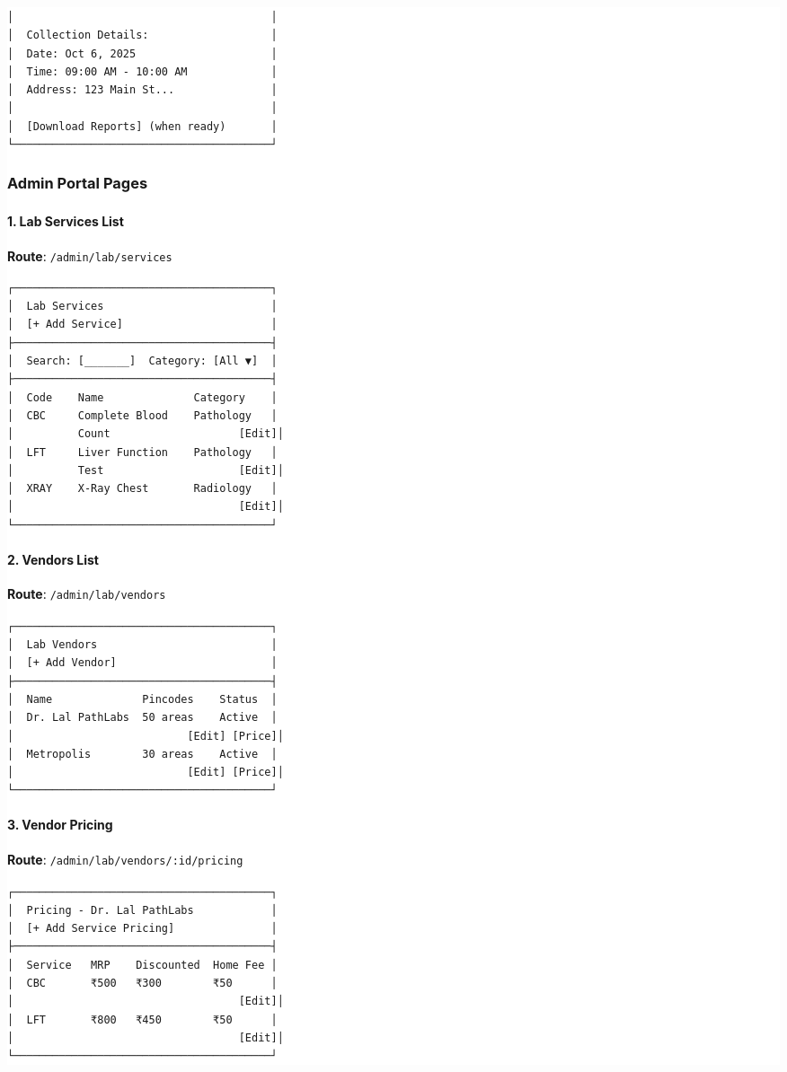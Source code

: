 ```
│                                        │
│  Collection Details:                   │
│  Date: Oct 6, 2025                     │
│  Time: 09:00 AM - 10:00 AM             │
│  Address: 123 Main St...               │
│                                        │
│  [Download Reports] (when ready)       │
└────────────────────────────────────────┘
```

### Admin Portal Pages

#### 1. Lab Services List
**Route**: `/admin/lab/services`

```
┌────────────────────────────────────────┐
│  Lab Services                          │
│  [+ Add Service]                       │
├────────────────────────────────────────┤
│  Search: [_______]  Category: [All ▼]  │
├────────────────────────────────────────┤
│  Code    Name              Category    │
│  CBC     Complete Blood    Pathology   │
│          Count                    [Edit]│
│  LFT     Liver Function    Pathology   │
│          Test                     [Edit]│
│  XRAY    X-Ray Chest       Radiology   │
│                                   [Edit]│
└────────────────────────────────────────┘
```

#### 2. Vendors List
**Route**: `/admin/lab/vendors`

```
┌────────────────────────────────────────┐
│  Lab Vendors                           │
│  [+ Add Vendor]                        │
├────────────────────────────────────────┤
│  Name              Pincodes    Status  │
│  Dr. Lal PathLabs  50 areas    Active  │
│                           [Edit] [Price]│
│  Metropolis        30 areas    Active  │
│                           [Edit] [Price]│
└────────────────────────────────────────┘
```

#### 3. Vendor Pricing
**Route**: `/admin/lab/vendors/:id/pricing`

```
┌────────────────────────────────────────┐
│  Pricing - Dr. Lal PathLabs            │
│  [+ Add Service Pricing]               │
├────────────────────────────────────────┤
│  Service   MRP    Discounted  Home Fee │
│  CBC       ₹500   ₹300        ₹50      │
│                                   [Edit]│
│  LFT       ₹800   ₹450        ₹50      │
│                                   [Edit]│
└────────────────────────────────────────┘
```
